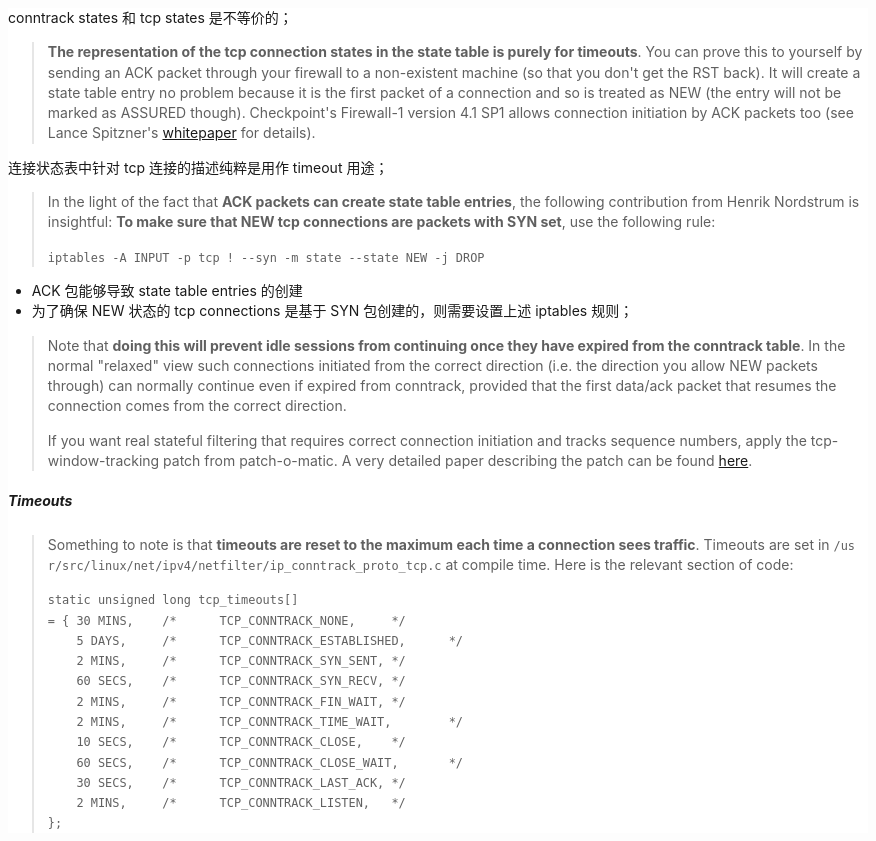 conntrack states 和 tcp states 是不等价的；

> **The representation of the tcp connection states in the state table is purely for timeouts**. You can prove this to yourself by sending an ACK packet through your firewall to a non-existent machine (so that you don't get the RST back). It will create a state table entry no problem because it is the first packet of a connection and so is treated as NEW (the entry will not be marked as ASSURED though).  Checkpoint's Firewall-1 version 4.1 SP1 allows connection initiation by ACK packets too (see Lance Spitzner's [whitepaper](http://www.enteract.com/~lspitz/fwtable.html) for details).

连接状态表中针对 tcp 连接的描述纯粹是用作 timeout 用途；

> In the light of the fact that **ACK packets can create state table entries**, the following contribution from Henrik Nordstrum is insightful: **To make sure that NEW tcp connections are packets with SYN set**, use the following rule:
>
> ```
> iptables -A INPUT -p tcp ! --syn -m state --state NEW -j DROP
> ```

- ACK 包能够导致 state table entries 的创建
- 为了确保 NEW 状态的 tcp connections 是基于 SYN 包创建的，则需要设置上述 iptables 规则；

> Note that **doing this will prevent idle sessions from continuing once they have expired from the conntrack table**. In the normal "relaxed" view such connections initiated from the correct direction (i.e. the direction you allow NEW packets through) can normally continue even if expired from conntrack, provided that the first data/ack packet that resumes the connection comes from the correct direction.
>
> If you want real stateful filtering that requires correct connection initiation and tracks sequence numbers, apply the 
tcp-window-tracking patch from patch-o-matic. A very detailed paper describing the patch can be found [here](http://www.iae.nl/users/guido/papers/tcp_filtering.ps.gz).

##### Timeouts

> Something to note is that **timeouts are reset to the maximum each time a connection sees traffic**. Timeouts are set in `/usr/src/linux/net/ipv4/netfilter/ip_conntrack_proto_tcp.c` at compile time. Here is the relevant section of code:
>
> ```
> static unsigned long tcp_timeouts[] 
> = { 30 MINS,    /*      TCP_CONNTRACK_NONE,     */ 
>     5 DAYS,     /*      TCP_CONNTRACK_ESTABLISHED,      */ 
>     2 MINS,     /*      TCP_CONNTRACK_SYN_SENT, */ 
>     60 SECS,    /*      TCP_CONNTRACK_SYN_RECV, */ 
>     2 MINS,     /*      TCP_CONNTRACK_FIN_WAIT, */ 
>     2 MINS,     /*      TCP_CONNTRACK_TIME_WAIT,        */ 
>     10 SECS,    /*      TCP_CONNTRACK_CLOSE,    */ 
>     60 SECS,    /*      TCP_CONNTRACK_CLOSE_WAIT,       */ 
>     30 SECS,    /*      TCP_CONNTRACK_LAST_ACK, */ 
>     2 MINS,     /*      TCP_CONNTRACK_LISTEN,   */ 
> };
> ```
